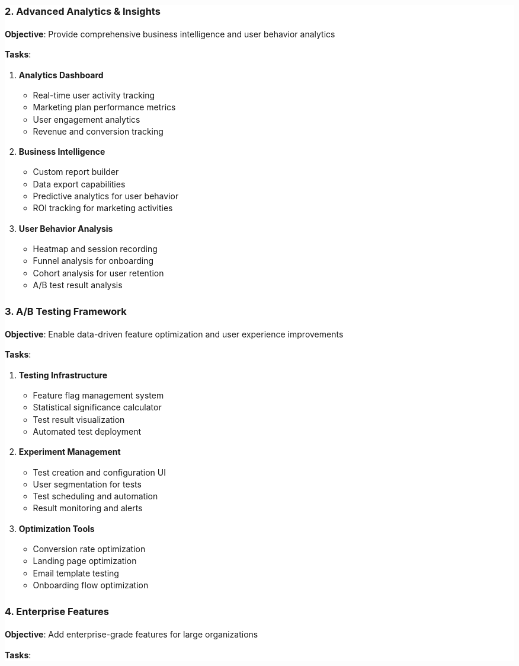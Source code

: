 ### 2. Advanced Analytics & Insights

**Objective**: Provide comprehensive business intelligence and user behavior analytics

**Tasks**:

1. **Analytics Dashboard**

   - Real-time user activity tracking
   - Marketing plan performance metrics
   - User engagement analytics
   - Revenue and conversion tracking

2. **Business Intelligence**

   - Custom report builder
   - Data export capabilities
   - Predictive analytics for user behavior
   - ROI tracking for marketing activities

3. **User Behavior Analysis**
   - Heatmap and session recording
   - Funnel analysis for onboarding
   - Cohort analysis for user retention
   - A/B test result analysis

### 3. A/B Testing Framework

**Objective**: Enable data-driven feature optimization and user experience improvements

**Tasks**:

1. **Testing Infrastructure**

   - Feature flag management system
   - Statistical significance calculator
   - Test result visualization
   - Automated test deployment

2. **Experiment Management**

   - Test creation and configuration UI
   - User segmentation for tests
   - Test scheduling and automation
   - Result monitoring and alerts

3. **Optimization Tools**
   - Conversion rate optimization
   - Landing page optimization
   - Email template testing
   - Onboarding flow optimization

### 4. Enterprise Features

**Objective**: Add enterprise-grade features for large organizations

**Tasks**:
